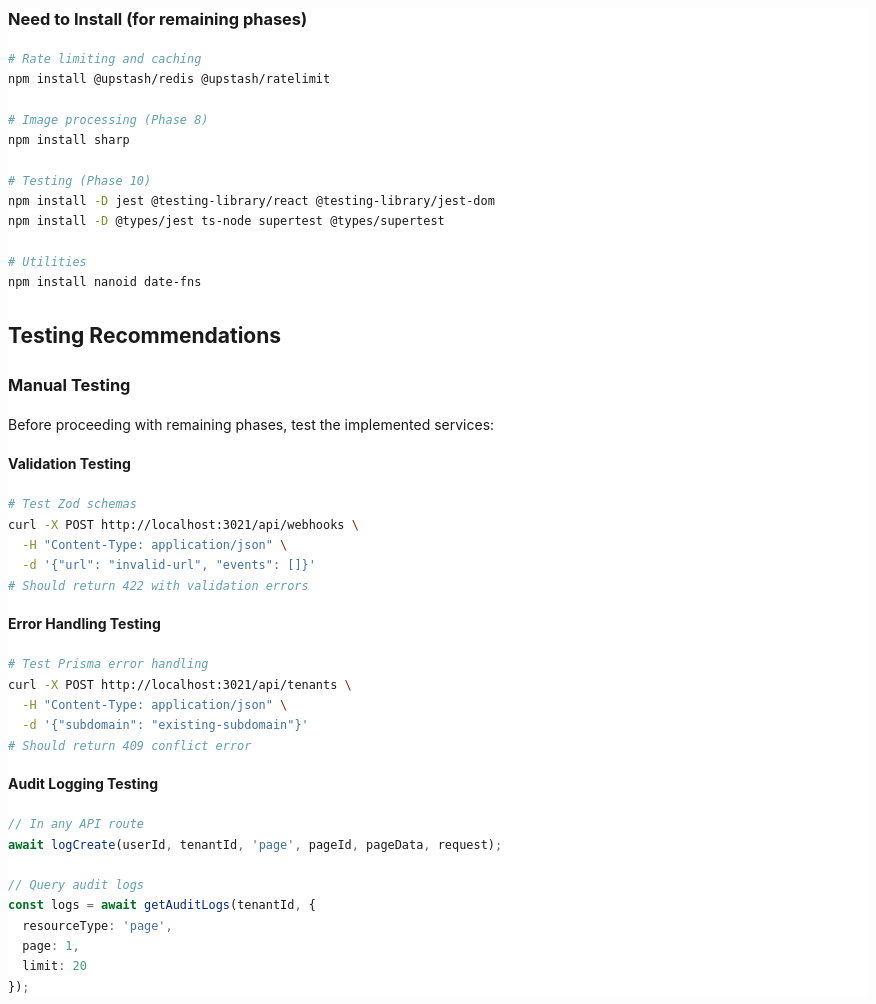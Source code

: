### Need to Install (for remaining phases)

```bash
# Rate limiting and caching
npm install @upstash/redis @upstash/ratelimit

# Image processing (Phase 8)
npm install sharp

# Testing (Phase 10)
npm install -D jest @testing-library/react @testing-library/jest-dom
npm install -D @types/jest ts-node supertest @types/supertest

# Utilities
npm install nanoid date-fns
```

## Testing Recommendations

### Manual Testing

Before proceeding with remaining phases, test the implemented services:

#### Validation Testing
```bash
# Test Zod schemas
curl -X POST http://localhost:3021/api/webhooks \
  -H "Content-Type: application/json" \
  -d '{"url": "invalid-url", "events": []}'
# Should return 422 with validation errors
```

#### Error Handling Testing
```bash
# Test Prisma error handling
curl -X POST http://localhost:3021/api/tenants \
  -H "Content-Type: application/json" \
  -d '{"subdomain": "existing-subdomain"}'
# Should return 409 conflict error
```

#### Audit Logging Testing
```typescript
// In any API route
await logCreate(userId, tenantId, 'page', pageId, pageData, request);

// Query audit logs
const logs = await getAuditLogs(tenantId, {
  resourceType: 'page',
  page: 1,
  limit: 20
});
```
